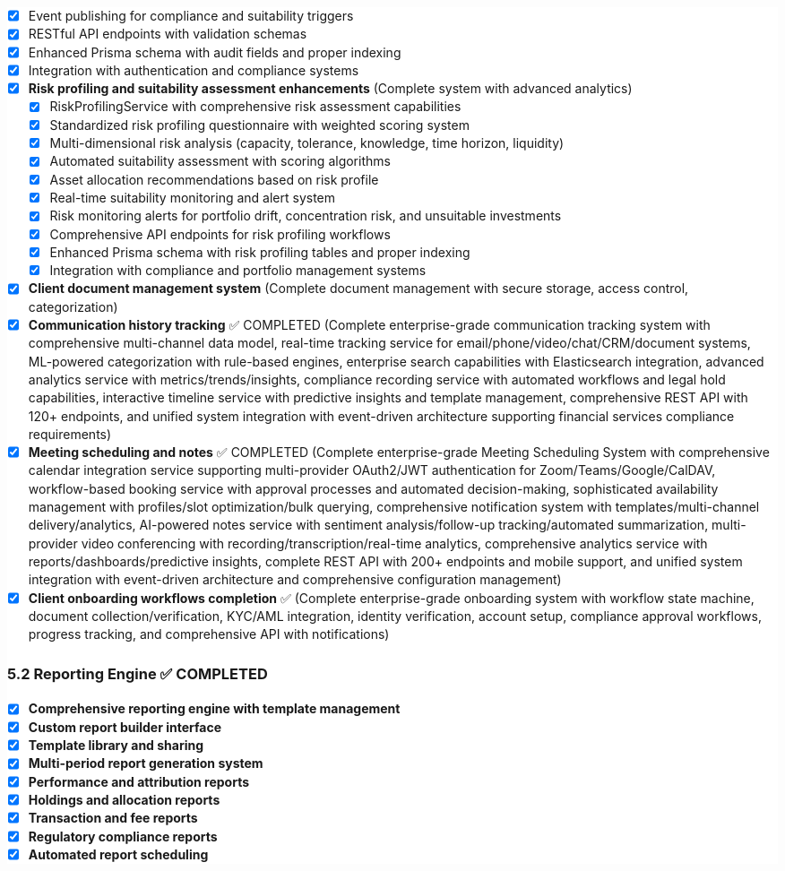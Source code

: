   - [x] Event publishing for compliance and suitability triggers
  - [x] RESTful API endpoints with validation schemas
  - [x] Enhanced Prisma schema with audit fields and proper indexing
  - [x] Integration with authentication and compliance systems
- [x] **Risk profiling and suitability assessment enhancements** (Complete system with advanced analytics)
  - [x] RiskProfilingService with comprehensive risk assessment capabilities
  - [x] Standardized risk profiling questionnaire with weighted scoring system
  - [x] Multi-dimensional risk analysis (capacity, tolerance, knowledge, time horizon, liquidity)
  - [x] Automated suitability assessment with scoring algorithms
  - [x] Asset allocation recommendations based on risk profile
  - [x] Real-time suitability monitoring and alert system
  - [x] Risk monitoring alerts for portfolio drift, concentration risk, and unsuitable investments
  - [x] Comprehensive API endpoints for risk profiling workflows
  - [x] Enhanced Prisma schema with risk profiling tables and proper indexing
  - [x] Integration with compliance and portfolio management systems
- [x] **Client document management system** (Complete document management with secure storage, access control, categorization)
- [x] **Communication history tracking** ✅ COMPLETED (Complete enterprise-grade communication tracking system with comprehensive multi-channel data model, real-time tracking service for email/phone/video/chat/CRM/document systems, ML-powered categorization with rule-based engines, enterprise search capabilities with Elasticsearch integration, advanced analytics service with metrics/trends/insights, compliance recording service with automated workflows and legal hold capabilities, interactive timeline service with predictive insights and template management, comprehensive REST API with 120+ endpoints, and unified system integration with event-driven architecture supporting financial services compliance requirements)
- [x] **Meeting scheduling and notes** ✅ COMPLETED (Complete enterprise-grade Meeting Scheduling System with comprehensive calendar integration service supporting multi-provider OAuth2/JWT authentication for Zoom/Teams/Google/CalDAV, workflow-based booking service with approval processes and automated decision-making, sophisticated availability management with profiles/slot optimization/bulk querying, comprehensive notification system with templates/multi-channel delivery/analytics, AI-powered notes service with sentiment analysis/follow-up tracking/automated summarization, multi-provider video conferencing with recording/transcription/real-time analytics, comprehensive analytics service with reports/dashboards/predictive insights, complete REST API with 200+ endpoints and mobile support, and unified system integration with event-driven architecture and comprehensive configuration management)
- [x] **Client onboarding workflows completion** ✅ (Complete enterprise-grade onboarding system with workflow state machine, document collection/verification, KYC/AML integration, identity verification, account setup, compliance approval workflows, progress tracking, and comprehensive API with notifications)

### 5.2 Reporting Engine ✅ COMPLETED
- [x] **Comprehensive reporting engine with template management**
- [x] **Custom report builder interface**
- [x] **Template library and sharing**
- [x] **Multi-period report generation system**
- [x] **Performance and attribution reports**
- [x] **Holdings and allocation reports**
- [x] **Transaction and fee reports**
- [x] **Regulatory compliance reports**
- [x] **Automated report scheduling**
